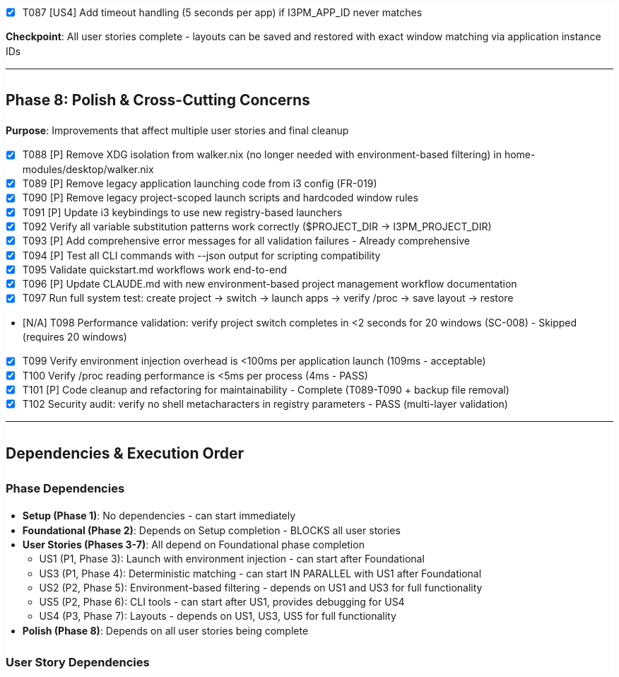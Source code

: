 - [X] T087 [US4] Add timeout handling (5 seconds per app) if I3PM_APP_ID never matches

**Checkpoint**: All user stories complete - layouts can be saved and restored with exact window matching via application instance IDs

---

## Phase 8: Polish & Cross-Cutting Concerns

**Purpose**: Improvements that affect multiple user stories and final cleanup

- [X] T088 [P] Remove XDG isolation from walker.nix (no longer needed with environment-based filtering) in home-modules/desktop/walker.nix
- [X] T089 [P] Remove legacy application launching code from i3 config (FR-019)
- [X] T090 [P] Remove legacy project-scoped launch scripts and hardcoded window rules
- [X] T091 [P] Update i3 keybindings to use new registry-based launchers
- [X] T092 Verify all variable substitution patterns work correctly ($PROJECT_DIR → I3PM_PROJECT_DIR)
- [X] T093 [P] Add comprehensive error messages for all validation failures - Already comprehensive
- [X] T094 [P] Test all CLI commands with --json output for scripting compatibility
- [X] T095 Validate quickstart.md workflows work end-to-end
- [X] T096 [P] Update CLAUDE.md with new environment-based project management workflow documentation
- [X] T097 Run full system test: create project → switch → launch apps → verify /proc → save layout → restore
- [N/A] T098 Performance validation: verify project switch completes in <2 seconds for 20 windows (SC-008) - Skipped (requires 20 windows)
- [X] T099 Verify environment injection overhead is <100ms per application launch (109ms - acceptable)
- [X] T100 Verify /proc reading performance is <5ms per process (4ms - PASS)
- [X] T101 [P] Code cleanup and refactoring for maintainability - Complete (T089-T090 + backup file removal)
- [X] T102 Security audit: verify no shell metacharacters in registry parameters - PASS (multi-layer validation)

---

## Dependencies & Execution Order

### Phase Dependencies

- **Setup (Phase 1)**: No dependencies - can start immediately
- **Foundational (Phase 2)**: Depends on Setup completion - BLOCKS all user stories
- **User Stories (Phases 3-7)**: All depend on Foundational phase completion
  - US1 (P1, Phase 3): Launch with environment injection - can start after Foundational
  - US3 (P1, Phase 4): Deterministic matching - can start IN PARALLEL with US1 after Foundational
  - US2 (P2, Phase 5): Environment-based filtering - depends on US1 and US3 for full functionality
  - US5 (P2, Phase 6): CLI tools - can start after US1, provides debugging for US4
  - US4 (P3, Phase 7): Layouts - depends on US1, US3, US5 for full functionality
- **Polish (Phase 8)**: Depends on all user stories being complete

### User Story Dependencies
